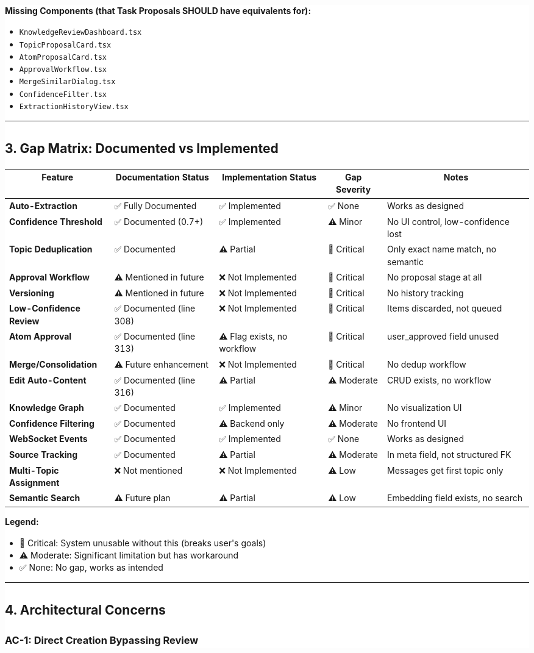**Missing Components (that Task Proposals SHOULD have equivalents for):**
- `KnowledgeReviewDashboard.tsx`
- `TopicProposalCard.tsx`
- `AtomProposalCard.tsx`
- `ApprovalWorkflow.tsx`
- `MergeSimilarDialog.tsx`
- `ConfidenceFilter.tsx`
- `ExtractionHistoryView.tsx`

---

## 3. Gap Matrix: Documented vs Implemented

| Feature | Documentation Status | Implementation Status | Gap Severity | Notes |
|---------|---------------------|----------------------|--------------|-------|
| **Auto-Extraction** | ✅ Fully Documented | ✅ Implemented | ✅ None | Works as designed |
| **Confidence Threshold** | ✅ Documented (0.7+) | ✅ Implemented | ⚠️ Minor | No UI control, low-confidence lost |
| **Topic Deduplication** | ✅ Documented | ⚠️ Partial | 🔴 Critical | Only exact name match, no semantic |
| **Approval Workflow** | ⚠️ Mentioned in future | ❌ Not Implemented | 🔴 Critical | No proposal stage at all |
| **Versioning** | ⚠️ Mentioned in future | ❌ Not Implemented | 🔴 Critical | No history tracking |
| **Low-Confidence Review** | ✅ Documented (line 308) | ❌ Not Implemented | 🔴 Critical | Items discarded, not queued |
| **Atom Approval** | ✅ Documented (line 313) | ⚠️ Flag exists, no workflow | 🔴 Critical | user_approved field unused |
| **Merge/Consolidation** | ⚠️ Future enhancement | ❌ Not Implemented | 🔴 Critical | No dedup workflow |
| **Edit Auto-Content** | ✅ Documented (line 316) | ⚠️ Partial | ⚠️ Moderate | CRUD exists, no workflow |
| **Knowledge Graph** | ✅ Documented | ✅ Implemented | ⚠️ Minor | No visualization UI |
| **Confidence Filtering** | ✅ Documented | ⚠️ Backend only | ⚠️ Moderate | No frontend UI |
| **WebSocket Events** | ✅ Documented | ✅ Implemented | ✅ None | Works as designed |
| **Source Tracking** | ✅ Documented | ⚠️ Partial | ⚠️ Moderate | In meta field, not structured FK |
| **Multi-Topic Assignment** | ❌ Not mentioned | ❌ Not Implemented | ⚠️ Low | Messages get first topic only |
| **Semantic Search** | ⚠️ Future plan | ⚠️ Partial | ⚠️ Low | Embedding field exists, no search |

**Legend:**
- 🔴 Critical: System unusable without this (breaks user's goals)
- ⚠️ Moderate: Significant limitation but has workaround
- ✅ None: No gap, works as intended

---

## 4. Architectural Concerns

### AC-1: Direct Creation Bypassing Review
